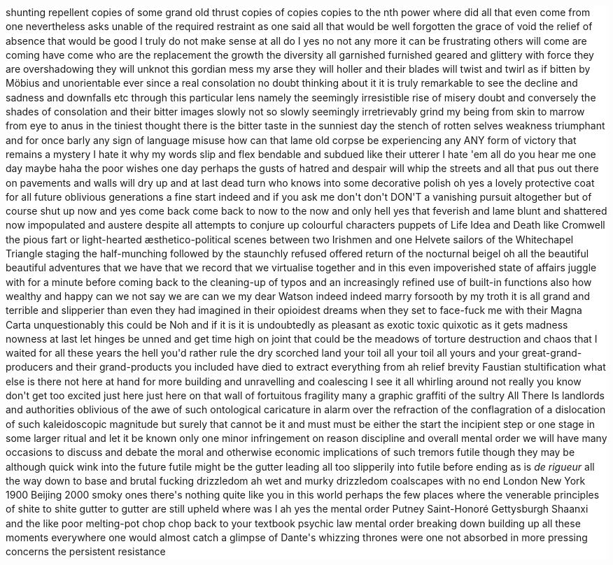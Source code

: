 shunting repellent copies of some grand old thrust copies of copies copies to
the nth power where did all that even come from one nevertheless asks unable of
the required restraint as one said all that would be well forgotten the grace
of void the relief of absence that would be good I truly do not make sense at
all do I yes no not any more it can be frustrating others will come are coming
have come who are the replacement the growth the diversity all garnished
furnished geared and glittery with force they are overshadowing they will
unknot this gordian mess my arse they will holler and their blades will twist
and twirl as if bitten by Möbius and unorientable ever since a real consolation
no doubt thinking about it it is truly remarkable to see the decline and
sadness and downfalls etc through this particular lens namely the seemingly
irresistible rise of misery doubt and conversely the shades of consolation and
their bitter images slowly not so slowly seemingly irretrievably grind my being
from skin to marrow from eye to anus in the tiniest thought there is the bitter
taste in the sunniest day the stench of rotten selves weakness triumphant and
for once barly any sign of language misuse how can that lame old corpse be
experiencing any ANY form of victory that remains a mystery I hate it why my
words slip and flex bendable and subdued like their utterer I hate 'em all do
you hear me one day maybe haha the poor wishes one day perhaps the gusts of
hatred and despair will whip the streets and all that pus out there on
pavements and walls will dry up and at last dead turn who knows into some
decorative polish oh yes a lovely protective coat for all future oblivious
generations a fine start indeed and if you ask me don't don't DON'T a vanishing
pursuit altogether but of course shut up now and yes come back come back to now
to the now and only hell yes that feverish and lame blunt and shattered now
impopulated and austere despite all attempts to conjure up colourful characters
puppets of Life Idea and Death like Cromwell the pious fart or light-hearted
æsthetico-political scenes between two Irishmen and one Helvete sailors of the
Whitechapel Triangle staging the half-munching followed by the staunchly
refused offered return of the nocturnal beigel oh all the beautiful beautiful
adventures that we have that we record that we virtualise together and in this
even impoverished state of affairs juggle with for a minute before coming back
to the cleaning-up of typos and an increasingly refined use of built-in
functions also how wealthy and happy can we not say we are can we my dear
Watson indeed indeed marry forsooth by my troth it is all grand and terrible
and slipperier than even they had imagined in their opioidest dreams when they
set to face-fuck me with their Magna Carta unquestionably
this could be Noh and if it is it is undoubtedly as pleasant as exotic toxic
quixotic as it gets madness nowness at last let hinges be unned and get time
high on joint that could be the meadows of torture destruction and chaos that I
waited for all these years the hell you'd rather rule the dry scorched land
your toil all your toil all yours and your great-grand-producers and their
grand-products you included have died to extract everything from ah relief
brevity Faustian stultification what else is there not here at hand for more
building and unravelling and coalescing I see it all whirling around not really
you know don't get too excited just here just here on that wall of fortuitous
fragility many a graphic graffiti of the sultry All There Is landlords and
authorities oblivious of the awe of such ontological caricature in alarm over
the refraction of the conflagration of a dislocation of such kaleidoscopic
magnitude but surely that cannot be it and must must be either the start the
incipient step or one stage in some larger ritual and let it be known only one
minor infringement on reason discipline and overall mental order we will have
many occasions to discuss and debate the moral and otherwise economic
implications of such tremors futile though they may be although quick wink into
the future futile might be the gutter leading all too slipperily into futile
before ending as is *de rigueur* all the way down to base and brutal fucking
drizzledom ah wet and murky drizzledom coalscapes with no end London New York
1900 Beijing 2000 smoky ones there's nothing quite like you in this world
perhaps the few places where the venerable principles of shite to shite gutter
to gutter are still upheld where was I ah yes the mental order Putney
Saint-Honoré Gettysburgh Shaanxi and the like poor melting-pot chop chop back
to your textbook psychic law mental order breaking down building up all these
moments everywhere one would almost catch a glimpse of Dante's whizzing thrones
were one not absorbed in more pressing concerns the persistent resistance